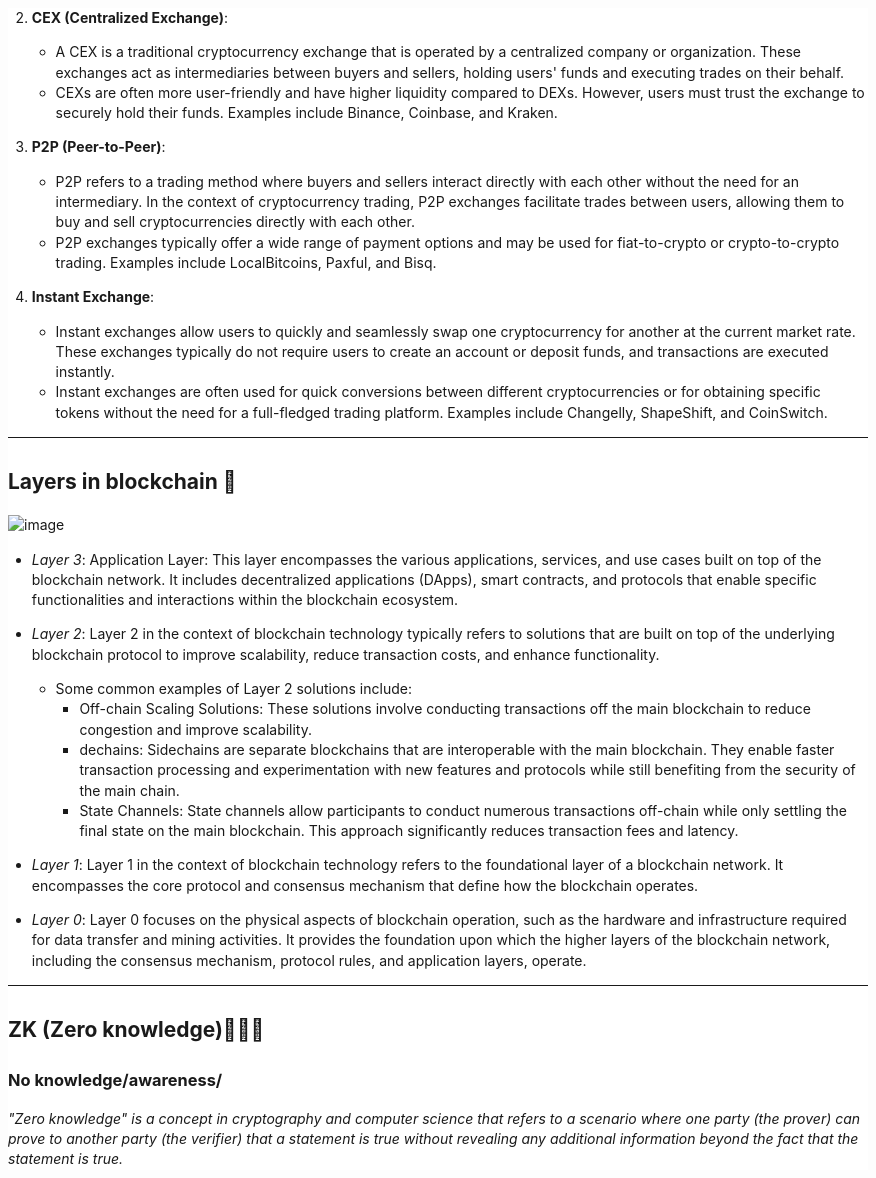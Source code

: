 2. **CEX (Centralized Exchange)**:
   - A CEX is a traditional cryptocurrency exchange that is operated by a centralized company or organization. These exchanges act as intermediaries between buyers and sellers, holding users' funds and executing trades on their behalf.
   - CEXs are often more user-friendly and have higher liquidity compared to DEXs. However, users must trust the exchange to securely hold their funds. Examples include Binance, Coinbase, and Kraken.

3. **P2P (Peer-to-Peer)**:
   - P2P refers to a trading method where buyers and sellers interact directly with each other without the need for an intermediary. In the context of cryptocurrency trading, P2P exchanges facilitate trades between users, allowing them to buy and sell cryptocurrencies directly with each other.
   - P2P exchanges typically offer a wide range of payment options and may be used for fiat-to-crypto or crypto-to-crypto trading. Examples include LocalBitcoins, Paxful, and Bisq.

4. **Instant Exchange**:
   - Instant exchanges allow users to quickly and seamlessly swap one cryptocurrency for another at the current market rate. These exchanges typically do not require users to create an account or deposit funds, and transactions are executed instantly.
   - Instant exchanges are often used for quick conversions between different cryptocurrencies or for obtaining specific tokens without the need for a full-fledged trading platform. Examples include Changelly, ShapeShift, and CoinSwitch.

----------------
## Layers in blockchain 🥞



![image](https://github.com/Mragankk/Blockchain/assets/145200189/af916987-9247-4982-b704-cff3f5413540)



- _Layer 3_: Application Layer: This layer encompasses the various applications, services, and use cases built on top of the blockchain network. It includes decentralized applications (DApps), smart contracts, and protocols that enable specific functionalities and interactions within the blockchain ecosystem.
- _Layer 2_: Layer 2 in the context of blockchain technology typically refers to solutions that are built on top of the underlying blockchain protocol to improve scalability, reduce transaction costs, and enhance functionality.
  * Some common examples of Layer 2 solutions include:
    * Off-chain Scaling Solutions: These solutions involve conducting transactions off the main blockchain to reduce congestion and improve scalability.
    * dechains: Sidechains are separate blockchains that are interoperable with the main blockchain. They enable faster transaction processing and experimentation with new features and protocols while still benefiting from the security of the main chain.
    * State Channels: State channels allow participants to conduct numerous transactions off-chain while only settling the final state on the main blockchain. This approach significantly reduces transaction fees and latency.

- _Layer 1_: Layer 1 in the context of blockchain technology refers to the foundational layer of a blockchain network. It encompasses the core protocol and consensus mechanism that define how the blockchain operates.
- _Layer 0_: Layer 0 focuses on the physical aspects of blockchain operation, such as the hardware and infrastructure required for data transfer and mining activities. It provides the foundation upon which the higher layers of the blockchain network, including the consensus mechanism, protocol rules, and application layers, operate.
------------
## ZK (Zero knowledge)🧠❌✅
### No knowledge/awareness/
_"Zero knowledge" is a concept in cryptography and computer science that refers to a scenario where one party (the prover) can prove to another party (the verifier) that a statement is true without revealing any additional information beyond the fact that the statement is true._

